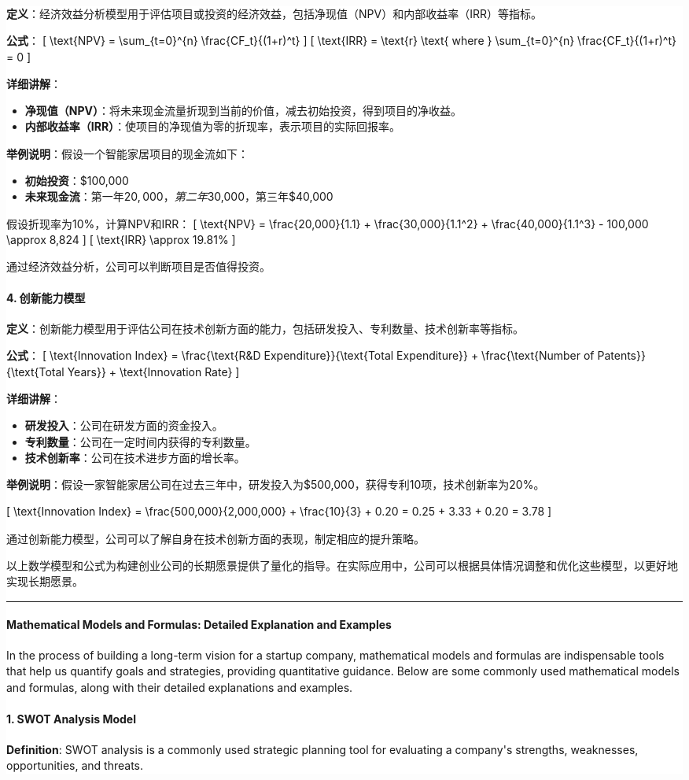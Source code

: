 **定义**：经济效益分析模型用于评估项目或投资的经济效益，包括净现值（NPV）和内部收益率（IRR）等指标。

**公式**：
\[ \text{NPV} = \sum_{t=0}^{n} \frac{CF_t}{(1+r)^t} \]
\[ \text{IRR} = \text{r} \text{ where } \sum_{t=0}^{n} \frac{CF_t}{(1+r)^t} = 0 \]

**详细讲解**：
- **净现值（NPV）**：将未来现金流量折现到当前的价值，减去初始投资，得到项目的净收益。
- **内部收益率（IRR）**：使项目的净现值为零的折现率，表示项目的实际回报率。

**举例说明**：假设一个智能家居项目的现金流如下：
- **初始投资**：$100,000
- **未来现金流**：第一年$20,000，第二年$30,000，第三年$40,000

假设折现率为10%，计算NPV和IRR：
\[ \text{NPV} = \frac{20,000}{1.1} + \frac{30,000}{1.1^2} + \frac{40,000}{1.1^3} - 100,000 \approx 8,824 \]
\[ \text{IRR} \approx 19.81\% \]

通过经济效益分析，公司可以判断项目是否值得投资。

#### 4. 创新能力模型

**定义**：创新能力模型用于评估公司在技术创新方面的能力，包括研发投入、专利数量、技术创新率等指标。

**公式**：
\[ \text{Innovation Index} = \frac{\text{R&D Expenditure}}{\text{Total Expenditure}} + \frac{\text{Number of Patents}}{\text{Total Years}} + \text{Innovation Rate} \]

**详细讲解**：
- **研发投入**：公司在研发方面的资金投入。
- **专利数量**：公司在一定时间内获得的专利数量。
- **技术创新率**：公司在技术进步方面的增长率。

**举例说明**：假设一家智能家居公司在过去三年中，研发投入为$500,000，获得专利10项，技术创新率为20%。

\[ \text{Innovation Index} = \frac{500,000}{2,000,000} + \frac{10}{3} + 0.20 = 0.25 + 3.33 + 0.20 = 3.78 \]

通过创新能力模型，公司可以了解自身在技术创新方面的表现，制定相应的提升策略。

以上数学模型和公式为构建创业公司的长期愿景提供了量化的指导。在实际应用中，公司可以根据具体情况调整和优化这些模型，以更好地实现长期愿景。

---

#### Mathematical Models and Formulas: Detailed Explanation and Examples

In the process of building a long-term vision for a startup company, mathematical models and formulas are indispensable tools that help us quantify goals and strategies, providing quantitative guidance. Below are some commonly used mathematical models and formulas, along with their detailed explanations and examples.

#### 1. SWOT Analysis Model

**Definition**: SWOT analysis is a commonly used strategic planning tool for evaluating a company's strengths, weaknesses, opportunities, and threats.
